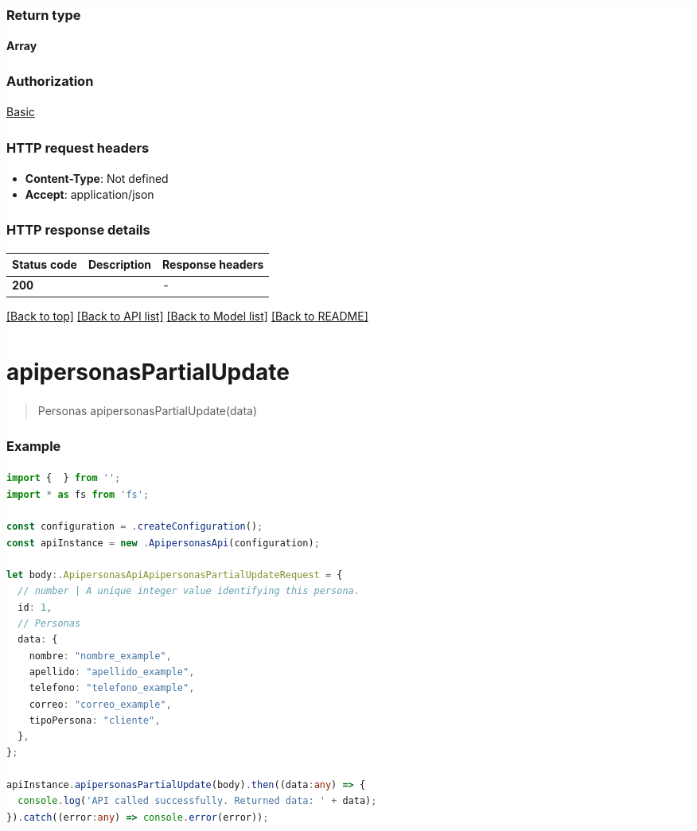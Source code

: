 
### Return type

**Array<Personas>**

### Authorization

[Basic](README.md#Basic)

### HTTP request headers

 - **Content-Type**: Not defined
 - **Accept**: application/json


### HTTP response details
| Status code | Description | Response headers |
|-------------|-------------|------------------|
**200** |  |  -  |

[[Back to top]](#) [[Back to API list]](README.md#documentation-for-api-endpoints) [[Back to Model list]](README.md#documentation-for-models) [[Back to README]](README.md)

# **apipersonasPartialUpdate**
> Personas apipersonasPartialUpdate(data)


### Example


```typescript
import {  } from '';
import * as fs from 'fs';

const configuration = .createConfiguration();
const apiInstance = new .ApipersonasApi(configuration);

let body:.ApipersonasApiApipersonasPartialUpdateRequest = {
  // number | A unique integer value identifying this persona.
  id: 1,
  // Personas
  data: {
    nombre: "nombre_example",
    apellido: "apellido_example",
    telefono: "telefono_example",
    correo: "correo_example",
    tipoPersona: "cliente",
  },
};

apiInstance.apipersonasPartialUpdate(body).then((data:any) => {
  console.log('API called successfully. Returned data: ' + data);
}).catch((error:any) => console.error(error));
```
